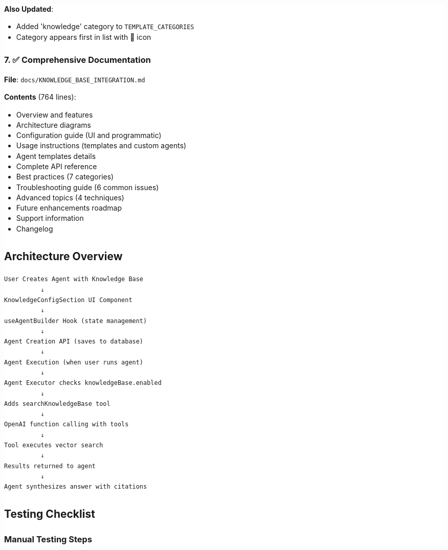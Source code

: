 **Also Updated**:
- Added 'knowledge' category to `TEMPLATE_CATEGORIES`
- Category appears first in list with 📖 icon

### 7. ✅ Comprehensive Documentation

**File**: `docs/KNOWLEDGE_BASE_INTEGRATION.md`

**Contents** (764 lines):
- Overview and features
- Architecture diagrams
- Configuration guide (UI and programmatic)
- Usage instructions (templates and custom agents)
- Agent templates details
- Complete API reference
- Best practices (7 categories)
- Troubleshooting guide (6 common issues)
- Advanced topics (4 techniques)
- Future enhancements roadmap
- Support information
- Changelog

## Architecture Overview

```
User Creates Agent with Knowledge Base
          ↓
KnowledgeConfigSection UI Component
          ↓
useAgentBuilder Hook (state management)
          ↓
Agent Creation API (saves to database)
          ↓
Agent Execution (when user runs agent)
          ↓
Agent Executor checks knowledgeBase.enabled
          ↓
Adds searchKnowledgeBase tool
          ↓
OpenAI function calling with tools
          ↓
Tool executes vector search
          ↓
Results returned to agent
          ↓
Agent synthesizes answer with citations
```

## Testing Checklist

### Manual Testing Steps
